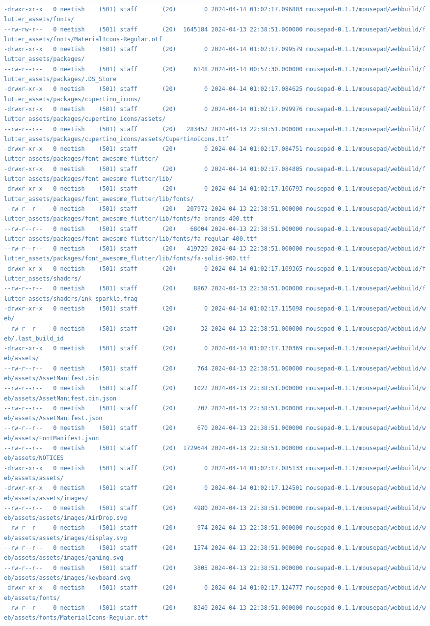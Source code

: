 ```diff
-drwxr-xr-x   0 neetish    (501) staff       (20)        0 2024-04-14 01:02:17.096803 mousepad-0.1.1/mousepad/webbuild/flutter_assets/fonts/
--rw-rw-r--   0 neetish    (501) staff       (20)  1645184 2024-04-13 22:38:51.000000 mousepad-0.1.1/mousepad/webbuild/flutter_assets/fonts/MaterialIcons-Regular.otf
-drwxr-xr-x   0 neetish    (501) staff       (20)        0 2024-04-14 01:02:17.099579 mousepad-0.1.1/mousepad/webbuild/flutter_assets/packages/
--rw-r--r--   0 neetish    (501) staff       (20)     6148 2024-04-14 00:57:30.000000 mousepad-0.1.1/mousepad/webbuild/flutter_assets/packages/.DS_Store
-drwxr-xr-x   0 neetish    (501) staff       (20)        0 2024-04-14 01:02:17.084625 mousepad-0.1.1/mousepad/webbuild/flutter_assets/packages/cupertino_icons/
-drwxr-xr-x   0 neetish    (501) staff       (20)        0 2024-04-14 01:02:17.099976 mousepad-0.1.1/mousepad/webbuild/flutter_assets/packages/cupertino_icons/assets/
--rw-r--r--   0 neetish    (501) staff       (20)   283452 2024-04-13 22:38:51.000000 mousepad-0.1.1/mousepad/webbuild/flutter_assets/packages/cupertino_icons/assets/CupertinoIcons.ttf
-drwxr-xr-x   0 neetish    (501) staff       (20)        0 2024-04-14 01:02:17.084751 mousepad-0.1.1/mousepad/webbuild/flutter_assets/packages/font_awesome_flutter/
-drwxr-xr-x   0 neetish    (501) staff       (20)        0 2024-04-14 01:02:17.084805 mousepad-0.1.1/mousepad/webbuild/flutter_assets/packages/font_awesome_flutter/lib/
-drwxr-xr-x   0 neetish    (501) staff       (20)        0 2024-04-14 01:02:17.106793 mousepad-0.1.1/mousepad/webbuild/flutter_assets/packages/font_awesome_flutter/lib/fonts/
--rw-r--r--   0 neetish    (501) staff       (20)   207972 2024-04-13 22:38:51.000000 mousepad-0.1.1/mousepad/webbuild/flutter_assets/packages/font_awesome_flutter/lib/fonts/fa-brands-400.ttf
--rw-r--r--   0 neetish    (501) staff       (20)    68004 2024-04-13 22:38:51.000000 mousepad-0.1.1/mousepad/webbuild/flutter_assets/packages/font_awesome_flutter/lib/fonts/fa-regular-400.ttf
--rw-r--r--   0 neetish    (501) staff       (20)   419720 2024-04-13 22:38:51.000000 mousepad-0.1.1/mousepad/webbuild/flutter_assets/packages/font_awesome_flutter/lib/fonts/fa-solid-900.ttf
-drwxr-xr-x   0 neetish    (501) staff       (20)        0 2024-04-14 01:02:17.109365 mousepad-0.1.1/mousepad/webbuild/flutter_assets/shaders/
--rw-r--r--   0 neetish    (501) staff       (20)     8867 2024-04-13 22:38:51.000000 mousepad-0.1.1/mousepad/webbuild/flutter_assets/shaders/ink_sparkle.frag
-drwxr-xr-x   0 neetish    (501) staff       (20)        0 2024-04-14 01:02:17.115098 mousepad-0.1.1/mousepad/webbuild/web/
--rw-r--r--   0 neetish    (501) staff       (20)       32 2024-04-13 22:38:51.000000 mousepad-0.1.1/mousepad/webbuild/web/.last_build_id
-drwxr-xr-x   0 neetish    (501) staff       (20)        0 2024-04-14 01:02:17.120369 mousepad-0.1.1/mousepad/webbuild/web/assets/
--rw-r--r--   0 neetish    (501) staff       (20)      764 2024-04-13 22:38:51.000000 mousepad-0.1.1/mousepad/webbuild/web/assets/AssetManifest.bin
--rw-r--r--   0 neetish    (501) staff       (20)     1022 2024-04-13 22:38:51.000000 mousepad-0.1.1/mousepad/webbuild/web/assets/AssetManifest.bin.json
--rw-r--r--   0 neetish    (501) staff       (20)      707 2024-04-13 22:38:51.000000 mousepad-0.1.1/mousepad/webbuild/web/assets/AssetManifest.json
--rw-r--r--   0 neetish    (501) staff       (20)      670 2024-04-13 22:38:51.000000 mousepad-0.1.1/mousepad/webbuild/web/assets/FontManifest.json
--rw-r--r--   0 neetish    (501) staff       (20)  1729644 2024-04-13 22:38:51.000000 mousepad-0.1.1/mousepad/webbuild/web/assets/NOTICES
-drwxr-xr-x   0 neetish    (501) staff       (20)        0 2024-04-14 01:02:17.085133 mousepad-0.1.1/mousepad/webbuild/web/assets/assets/
-drwxr-xr-x   0 neetish    (501) staff       (20)        0 2024-04-14 01:02:17.124501 mousepad-0.1.1/mousepad/webbuild/web/assets/assets/images/
--rw-r--r--   0 neetish    (501) staff       (20)     4980 2024-04-13 22:38:51.000000 mousepad-0.1.1/mousepad/webbuild/web/assets/assets/images/AirDrop.svg
--rw-r--r--   0 neetish    (501) staff       (20)      974 2024-04-13 22:38:51.000000 mousepad-0.1.1/mousepad/webbuild/web/assets/assets/images/display.svg
--rw-r--r--   0 neetish    (501) staff       (20)     1574 2024-04-13 22:38:51.000000 mousepad-0.1.1/mousepad/webbuild/web/assets/assets/images/gaming.svg
--rw-r--r--   0 neetish    (501) staff       (20)     3805 2024-04-13 22:38:51.000000 mousepad-0.1.1/mousepad/webbuild/web/assets/assets/images/keyboard.svg
-drwxr-xr-x   0 neetish    (501) staff       (20)        0 2024-04-14 01:02:17.124777 mousepad-0.1.1/mousepad/webbuild/web/assets/fonts/
--rw-r--r--   0 neetish    (501) staff       (20)     8340 2024-04-13 22:38:51.000000 mousepad-0.1.1/mousepad/webbuild/web/assets/fonts/MaterialIcons-Regular.otf
```